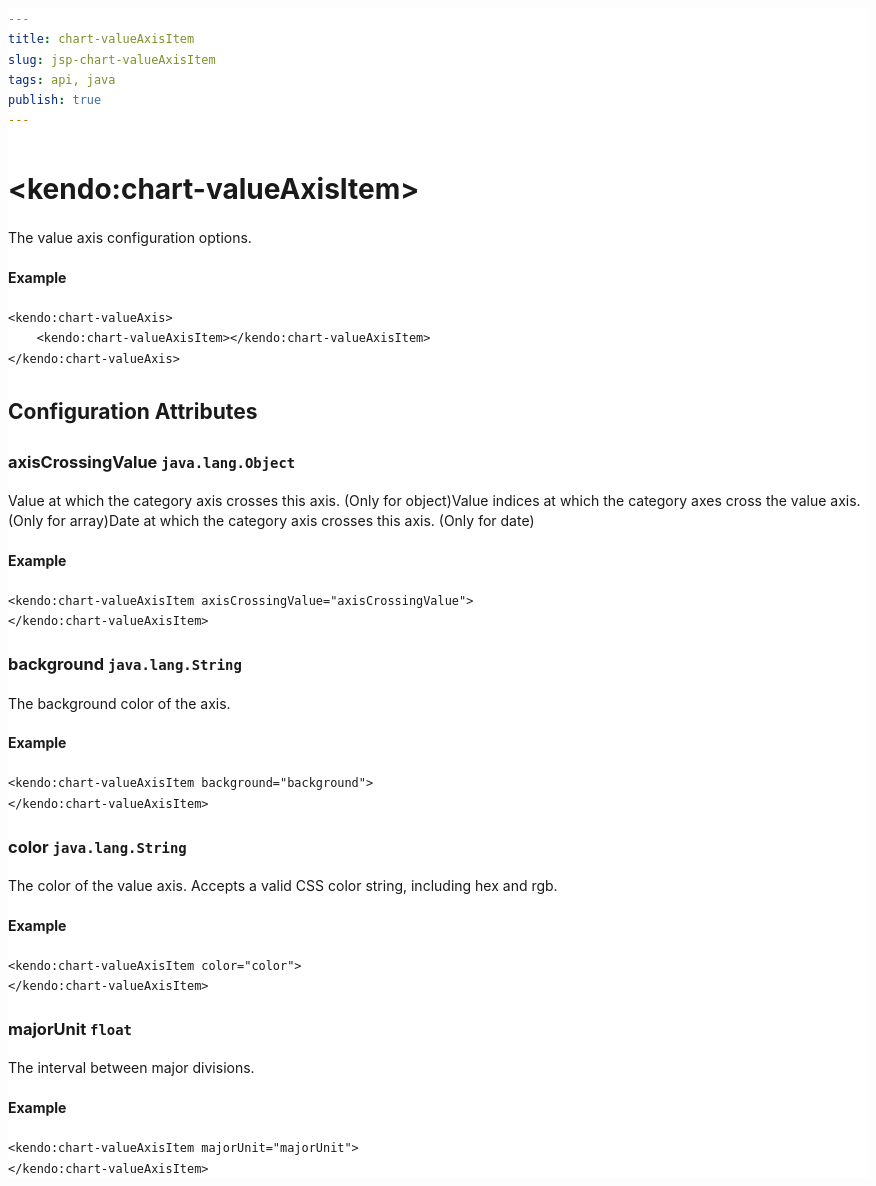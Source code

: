 ```yaml
---
title: chart-valueAxisItem
slug: jsp-chart-valueAxisItem
tags: api, java
publish: true
---
```


# \<kendo:chart-valueAxisItem\>

The value axis configuration options.

#### Example
    <kendo:chart-valueAxis>
        <kendo:chart-valueAxisItem></kendo:chart-valueAxisItem>
    </kendo:chart-valueAxis>

## Configuration Attributes

### axisCrossingValue `java.lang.Object`

Value at which the category axis crosses this axis. (Only for object)Value indices at which the category axes cross the value axis. (Only for array)Date at which the category axis crosses this axis. (Only for date)

#### Example
    <kendo:chart-valueAxisItem axisCrossingValue="axisCrossingValue">
    </kendo:chart-valueAxisItem>

### background `java.lang.String`

The background color of the axis.

#### Example
    <kendo:chart-valueAxisItem background="background">
    </kendo:chart-valueAxisItem>

### color `java.lang.String`

The color of the value axis. Accepts a valid CSS color string, including hex and rgb.

#### Example
    <kendo:chart-valueAxisItem color="color">
    </kendo:chart-valueAxisItem>

### majorUnit `float`

The interval between major divisions.

#### Example
    <kendo:chart-valueAxisItem majorUnit="majorUnit">
    </kendo:chart-valueAxisItem>
